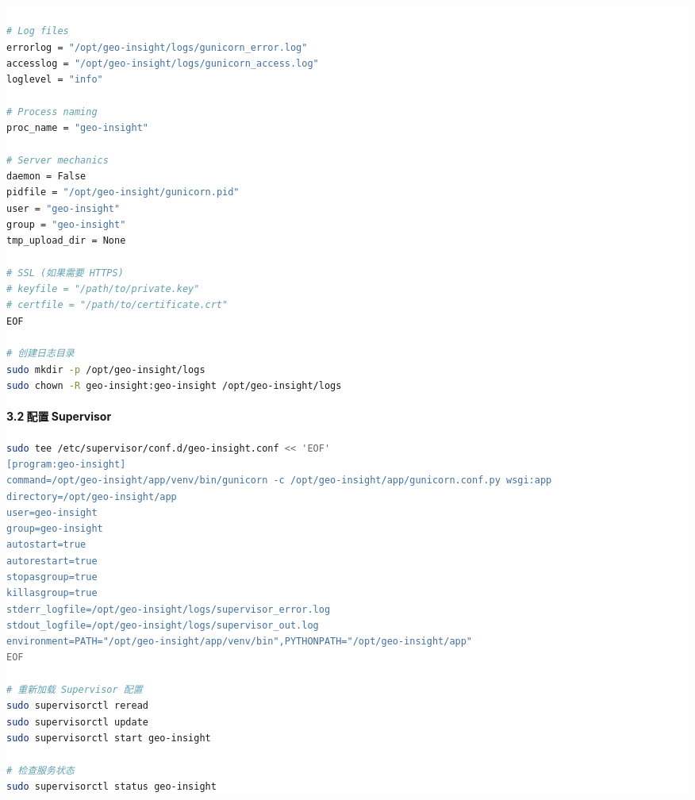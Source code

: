 ```bash

# Log files
errorlog = "/opt/geo-insight/logs/gunicorn_error.log"
accesslog = "/opt/geo-insight/logs/gunicorn_access.log"
loglevel = "info"

# Process naming
proc_name = "geo-insight"

# Server mechanics
daemon = False
pidfile = "/opt/geo-insight/gunicorn.pid"
user = "geo-insight"
group = "geo-insight"
tmp_upload_dir = None

# SSL (如果需要 HTTPS)
# keyfile = "/path/to/private.key"
# certfile = "/path/to/certificate.crt"
EOF

# 创建日志目录
sudo mkdir -p /opt/geo-insight/logs
sudo chown -R geo-insight:geo-insight /opt/geo-insight/logs
```

#### 3.2 配置 Supervisor
```bash
sudo tee /etc/supervisor/conf.d/geo-insight.conf << 'EOF'
[program:geo-insight]
command=/opt/geo-insight/app/venv/bin/gunicorn -c /opt/geo-insight/app/gunicorn.conf.py wsgi:app
directory=/opt/geo-insight/app
user=geo-insight
group=geo-insight
autostart=true
autorestart=true
stopasgroup=true
killasgroup=true
stderr_logfile=/opt/geo-insight/logs/supervisor_error.log
stdout_logfile=/opt/geo-insight/logs/supervisor_out.log
environment=PATH="/opt/geo-insight/app/venv/bin",PYTHONPATH="/opt/geo-insight/app"
EOF

# 重新加载 Supervisor 配置
sudo supervisorctl reread
sudo supervisorctl update
sudo supervisorctl start geo-insight

# 检查服务状态
sudo supervisorctl status geo-insight
```
